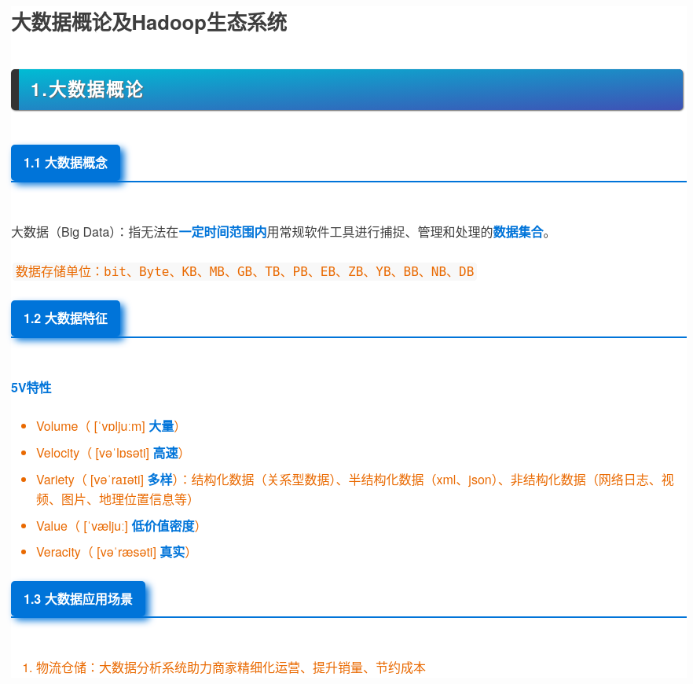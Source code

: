 <div class="output_wrapper" id="output_wrapper_id" style="font-size: 16px; color: rgb(62, 62, 62); line-height: 1.6; word-spacing: 0px; letter-spacing: 0px; font-family: 'Helvetica Neue', Helvetica, 'Hiragino Sans GB', 'Microsoft YaHei', Arial, sans-serif;"><h1 id="hhadoop" style="color: inherit; line-height: inherit; padding: 0px; margin: 1.5em 0px; font-weight: bold; font-size: 1.6em;"><span style="font-size: inherit; color: inherit; line-height: inherit; margin: 0px; padding: 0px;">大数据概论及Hadoop生态系统</span></h1>
<h2 id="h1" style="line-height: inherit; margin: 1.5em 0px; font-weight: bold; font-size: 1.4em; margin-bottom: 2em; margin-right: 5px; padding: 8px 15px; letter-spacing: 2px; background-image: linear-gradient(to right bottom, rgb(0, 188, 212), rgb(63, 81, 181)); background-color: rgb(63, 81, 181); color: rgb(255, 255, 255); border-left: 10px solid rgb(51, 51, 51); border-radius: 5px; text-shadow: rgb(102, 102, 102) 1px 1px 1px; box-shadow: rgb(102, 102, 102) 1px 1px 2px;"><span style="font-size: inherit; color: inherit; line-height: inherit; margin: 0px; padding: 0px;">1.大数据概论</span></h2>
<h3 id="h11" style="color: inherit; line-height: inherit; padding: 0px; margin: 1.5em 0px; font-weight: bold; border-bottom: 2px solid rgb(0, 116, 217); margin-bottom: 50px; font-size: 1em;"><span style="font-size: inherit; line-height: inherit; margin: 0px; display: inline-block; background: rgb(0, 116, 217) none repeat scroll 0% 0%; color: rgb(255, 255, 255); padding: 10px 16px; border-radius: 5px; box-shadow: rgb(0, 116, 217) 5px 5px 10px;">1.1 大数据概念</span></h3>
<p style="font-size: inherit; color: inherit; line-height: inherit; padding: 0px; margin: 1.5em 0px;">大数据（Big Data）：指无法在<strong style="font-size: inherit; line-height: inherit; margin: 0px; padding: 0px; font-weight: bold; color: rgb(0, 116, 217);">一定时间范围内</strong>用常规软件工具进行捕捉、管理和处理的<strong style="font-size: inherit; line-height: inherit; margin: 0px; padding: 0px; font-weight: bold; color: rgb(0, 116, 217);">数据集合</strong>。</p>
<p style="font-size: inherit; color: inherit; line-height: inherit; padding: 0px; margin: 1.5em 0px;"><code style="font-size: inherit; line-height: inherit; overflow-wrap: break-word; padding: 2px 4px; border-radius: 4px; margin: 0px 2px; color: rgb(233, 105, 0); background: rgb(248, 248, 248) none repeat scroll 0% 0%;">数据存储单位：bit、Byte、KB、MB、GB、TB、PB、EB、ZB、YB、BB、NB、DB</code></p>
<h3 id="h12" style="color: inherit; line-height: inherit; padding: 0px; margin: 1.5em 0px; font-weight: bold; border-bottom: 2px solid rgb(0, 116, 217); margin-bottom: 50px; font-size: 1em;"><span style="font-size: inherit; line-height: inherit; margin: 0px; display: inline-block; background: rgb(0, 116, 217) none repeat scroll 0% 0%; color: rgb(255, 255, 255); padding: 10px 16px; border-radius: 5px; box-shadow: rgb(0, 116, 217) 5px 5px 10px;">1.2 大数据特征</span></h3>
<p style="font-size: inherit; color: inherit; line-height: inherit; padding: 0px; margin: 1.5em 0px;"><strong style="font-size: inherit; line-height: inherit; margin: 0px; padding: 0px; font-weight: bold; color: rgb(0, 116, 217);">5V特性</strong></p>
<ul style="font-size: inherit; color: inherit; line-height: inherit; margin: 0px; padding: 0px; padding-left: 32px; list-style-type: disc;">
<li style="font-size: inherit; line-height: inherit; margin: 0px; padding: 0px; margin-bottom: 0.5em; color: rgb(233, 105, 0);">Volume（ [ˈvɒljuːm] <strong style="font-size: inherit; line-height: inherit; margin: 0px; padding: 0px; font-weight: bold; color: rgb(0, 116, 217);">大量</strong>）</li>
<li style="font-size: inherit; line-height: inherit; margin: 0px; padding: 0px; margin-bottom: 0.5em; color: rgb(233, 105, 0);">Velocity（ [vəˈlɒsəti] <strong style="font-size: inherit; line-height: inherit; margin: 0px; padding: 0px; font-weight: bold; color: rgb(0, 116, 217);">高速</strong>）</li>
<li style="font-size: inherit; line-height: inherit; margin: 0px; padding: 0px; margin-bottom: 0.5em; color: rgb(233, 105, 0);">Variety（ [vəˈraɪəti] <strong style="font-size: inherit; line-height: inherit; margin: 0px; padding: 0px; font-weight: bold; color: rgb(0, 116, 217);">多样</strong>）：结构化数据（关系型数据）、半结构化数据（xml、json）、非结构化数据（网络日志、视频、图片、地理位置信息等）</li>
<li style="font-size: inherit; line-height: inherit; margin: 0px; padding: 0px; margin-bottom: 0.5em; color: rgb(233, 105, 0);">Value（ [ˈvæljuː] <strong style="font-size: inherit; line-height: inherit; margin: 0px; padding: 0px; font-weight: bold; color: rgb(0, 116, 217);">低价值密度</strong>）</li>
<li style="font-size: inherit; line-height: inherit; margin: 0px; padding: 0px; margin-bottom: 0.5em; color: rgb(233, 105, 0);">Veracity（ [vəˈræsəti] <strong style="font-size: inherit; line-height: inherit; margin: 0px; padding: 0px; font-weight: bold; color: rgb(0, 116, 217);">真实</strong>）</li>
</ul>
<h3 id="h13" style="color: inherit; line-height: inherit; padding: 0px; margin: 1.5em 0px; font-weight: bold; border-bottom: 2px solid rgb(0, 116, 217); margin-bottom: 50px; font-size: 1em;"><span style="font-size: inherit; line-height: inherit; margin: 0px; display: inline-block; background: rgb(0, 116, 217) none repeat scroll 0% 0%; color: rgb(255, 255, 255); padding: 10px 16px; border-radius: 5px; box-shadow: rgb(0, 116, 217) 5px 5px 10px;">1.3 大数据应用场景</span></h3>
<ol style="font-size: inherit; color: inherit; line-height: inherit; margin: 0px; padding: 0px; padding-left: 32px; list-style-type: decimal;">
<li style="font-size: inherit; line-height: inherit; margin: 0px; padding: 0px; margin-bottom: 0.5em; color: rgb(233, 105, 0);"><span style="font-size: inherit; color: inherit; line-height: inherit; margin: 0px; padding: 0px;">物流仓储：大数据分析系统助力商家精细化运营、提升销量、节约成本</span></li>